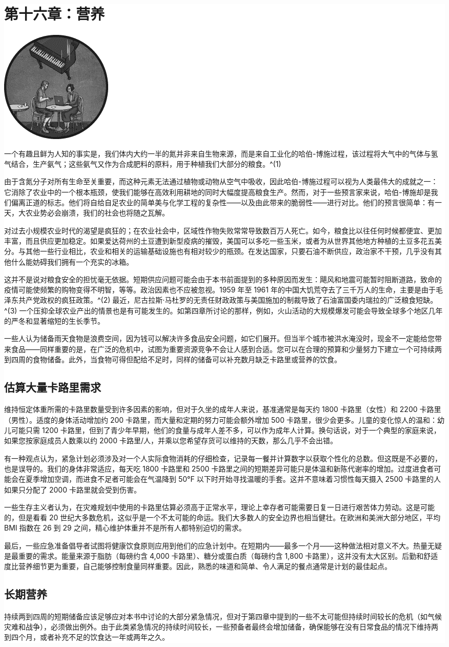 # 第十六章：营养

![](img/chapterart.png)

一个有趣且鲜为人知的事实是，我们体内大约一半的氮并非来自生物来源，而是来自工业化的哈伯-博施过程，该过程将大气中的气体与氢气结合，生产氨气；这些氨气又作为合成肥料的原料，用于种植我们大部分的粮食。^(1)

由于含氮分子对所有生命至关重要，而这种元素无法通过植物或动物从空气中吸收，因此哈伯-博施过程可以视为人类最伟大的成就之一：它消除了农业中的一个根本瓶颈，使我们能够在高效利用耕地的同时大幅度提高粮食生产。然而，对于一些预言家来说，哈伯-博施却是我们偏离正道的标志。他们将自给自足农业的简单美与化学工程的复杂性——以及由此带来的脆弱性——进行对比。他们的预言很简单：有一天，大农业势必会崩溃，我们的社会也将随之瓦解。

对过去小规模农业时代的渴望是疯狂的；在农业社会中，区域性作物失败常常导致数百万人死亡。如今，粮食比以往任何时候都便宜、更加丰富，而且供应更加稳定。如果爱达荷州的土豆遭到新型疫病的摧毁，美国可以多吃一些玉米，或者为从世界其他地方种植的土豆多花五美分。与其他一些行业相比，农业和相关的运输基础设施也有相对较少的瓶颈。在发达国家，只要石油不断供应，政治家不干预，几乎没有其他什么能妨碍我们拥有一个充实的冰箱。

这并不是说对粮食安全的担忧毫无依据。短期供应问题可能会由于本书前面提到的多种原因而发生：飓风和地震可能暂时阻断道路，致命的疫情可能使频繁的购物变得不明智，等等。政治因素也不应被忽视。1959 年至 1961 年的中国大饥荒夺去了三千万人的生命，主要是由于毛泽东共产党政权的疯狂政策。^(2) 最近，尼古拉斯·马杜罗的无责任财政政策与美国施加的制裁导致了石油富国委内瑞拉的广泛粮食短缺。^(3) 一个压抑全球农业产出的情景也是有可能发生的。如第四章所讨论的那样，例如，火山活动的大规模爆发可能会导致全球多个地区几年的严冬和显著缩短的生长季节。

一些人认为储备雨天食物是浪费空间，因为钱可以解决许多食品安全问题，如它们展开。但当半个城市被洪水淹没时，现金不一定能给您带来食品——同样重要的是，在广泛的危机中，试图为重要资源竞争不会让人感到合适。您可以在合理的预算和少量努力下建立一个可持续两到四周的食物储备。此外，当食物可得但配给不足时，同样的储备可以补充数月缺乏卡路里或营养的饮食。

## 估算大量卡路里需求

维持恒定体重所需的卡路里数量受到许多因素的影响，但对于久坐的成年人来说，基准通常是每天约 1800 卡路里（女性）和 2200 卡路里（男性）。适度的身体活动增加约 200 卡路里，而大量和定期的努力可能会额外增加 500 卡路里，很少会更多。儿童的变化惊人的温和：幼儿可能只需 1200 卡路里，但到了青少年早期，他们的食量与成年人差不多，可以作为成年人计算。换句话说，对于一个典型的家庭来说，如果您按家庭成员人数乘以约 2000 卡路里/人，并乘以您希望存货可以维持的天数，那么几乎不会出错。

有一种观点认为，紧急计划必须涉及对一个人实际食物消耗的仔细检查，记录每一餐并计算数字以获取个性化的总数。但这既是不必要的，也是误导的。我们的身体非常适应，每天吃 1800 卡路里和 2500 卡路里之间的短期差异可能只是体温和新陈代谢率的增加。过度进食者可能会在夏季增加空调，而进食不足者可能会在气温降到 50°F 以下时开始寻找温暖的手套。这并不意味着习惯性每天摄入 2500 卡路里的人如果只分配了 2000 卡路里就会受到伤害。

一些生存主义者认为，在灾难规划中使用的卡路里估算必须高于正常水平，理论上幸存者可能需要日复一日进行艰苦体力劳动。这是可能的，但是看看 20 世纪大多数危机，这似乎是一个不太可能的命运。我们大多数人的安全边界也相当健壮。在欧洲和美洲大部分地区，平均 BMI 指数在 26 到 29 之间，精心维护体重并不是所有人都特别迫切的需求。

最后，一些应急准备倡导者试图将健康饮食原则应用到他们的应急计划中。在短期内——最多一个月——这种做法相对意义不大。热量无疑是最重要的需求。能量来源于脂肪（每磅约含 4,000 卡路里）、糖分或蛋白质（每磅约含 1,800 卡路里），这并没有太大区别。后勤和舒适度比营养细节更为重要，自己能够控制食量同样重要。因此，熟悉的味道和简单、令人满足的餐点通常是计划的最佳起点。

## 长期营养

持续两到四周的短期储备应该足够应对本书中讨论的大部分紧急情况，但对于第四章中提到的一些不太可能但持续时间较长的危机（如气候灾难和战争），必须做出例外。由于此类紧急情况的持续时间较长，一些预备者最终会增加储备，确保能够在没有日常食品的情况下维持两到四个月，或者补充不足的饮食达一年或两年之久。
